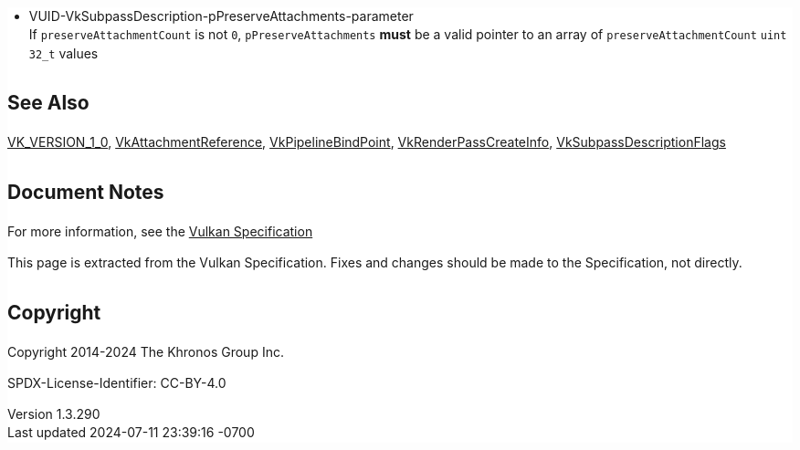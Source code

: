 - <a href="#VUID-VkSubpassDescription-pPreserveAttachments-parameter"
  id="VUID-VkSubpassDescription-pPreserveAttachments-parameter"></a>
  VUID-VkSubpassDescription-pPreserveAttachments-parameter  
  If `preserveAttachmentCount` is not `0`, `pPreserveAttachments`
  **must** be a valid pointer to an array of `preserveAttachmentCount`
  `uint32_t` values

## <a href="#_see_also" class="anchor"></a>See Also

[VK_VERSION_1_0](https://registry.khronos.org/vulkan/specs/1.3-extensions/man/html/VK_VERSION_1_0.html),
[VkAttachmentReference](https://registry.khronos.org/vulkan/specs/1.3-extensions/man/html/VkAttachmentReference.html),
[VkPipelineBindPoint](https://registry.khronos.org/vulkan/specs/1.3-extensions/man/html/VkPipelineBindPoint.html),
[VkRenderPassCreateInfo](https://registry.khronos.org/vulkan/specs/1.3-extensions/man/html/VkRenderPassCreateInfo.html),
[VkSubpassDescriptionFlags](https://registry.khronos.org/vulkan/specs/1.3-extensions/man/html/VkSubpassDescriptionFlags.html)

## <a href="#_document_notes" class="anchor"></a>Document Notes

For more information, see the <a
href="https://registry.khronos.org/vulkan/specs/1.3-extensions/html/vkspec.html#VkSubpassDescription"
target="_blank" rel="noopener">Vulkan Specification</a>

This page is extracted from the Vulkan Specification. Fixes and changes
should be made to the Specification, not directly.

## <a href="#_copyright" class="anchor"></a>Copyright

Copyright 2014-2024 The Khronos Group Inc.

SPDX-License-Identifier: CC-BY-4.0

Version 1.3.290  
Last updated 2024-07-11 23:39:16 -0700

